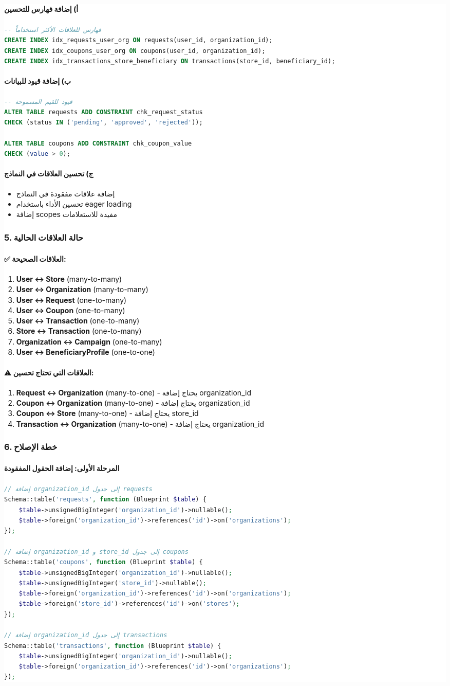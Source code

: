 #### أ) إضافة فهارس للتحسين
```sql
-- فهارس للعلاقات الأكثر استخداماً
CREATE INDEX idx_requests_user_org ON requests(user_id, organization_id);
CREATE INDEX idx_coupons_user_org ON coupons(user_id, organization_id);
CREATE INDEX idx_transactions_store_beneficiary ON transactions(store_id, beneficiary_id);
```

#### ب) إضافة قيود للبيانات
```sql
-- قيود للقيم المسموحة
ALTER TABLE requests ADD CONSTRAINT chk_request_status 
CHECK (status IN ('pending', 'approved', 'rejected'));

ALTER TABLE coupons ADD CONSTRAINT chk_coupon_value 
CHECK (value > 0);
```

#### ج) تحسين العلاقات في النماذج
- إضافة علاقات مفقودة في النماذج
- تحسين الأداء باستخدام eager loading
- إضافة scopes مفيدة للاستعلامات

### 5. حالة العلاقات الحالية

#### ✅ العلاقات الصحيحة:
1. **User ↔ Store** (many-to-many)
2. **User ↔ Organization** (many-to-many)
3. **User ↔ Request** (one-to-many)
4. **User ↔ Coupon** (one-to-many)
5. **User ↔ Transaction** (one-to-many)
6. **Store ↔ Transaction** (one-to-many)
7. **Organization ↔ Campaign** (one-to-many)
8. **User ↔ BeneficiaryProfile** (one-to-one)

#### ⚠️ العلاقات التي تحتاج تحسين:
1. **Request ↔ Organization** (many-to-one) - يحتاج إضافة organization_id
2. **Coupon ↔ Organization** (many-to-one) - يحتاج إضافة organization_id
3. **Coupon ↔ Store** (many-to-one) - يحتاج إضافة store_id
4. **Transaction ↔ Organization** (many-to-one) - يحتاج إضافة organization_id

### 6. خطة الإصلاح

#### المرحلة الأولى: إضافة الحقول المفقودة
```php
// إضافة organization_id إلى جدول requests
Schema::table('requests', function (Blueprint $table) {
    $table->unsignedBigInteger('organization_id')->nullable();
    $table->foreign('organization_id')->references('id')->on('organizations');
});

// إضافة organization_id و store_id إلى جدول coupons
Schema::table('coupons', function (Blueprint $table) {
    $table->unsignedBigInteger('organization_id')->nullable();
    $table->unsignedBigInteger('store_id')->nullable();
    $table->foreign('organization_id')->references('id')->on('organizations');
    $table->foreign('store_id')->references('id')->on('stores');
});

// إضافة organization_id إلى جدول transactions
Schema::table('transactions', function (Blueprint $table) {
    $table->unsignedBigInteger('organization_id')->nullable();
    $table->foreign('organization_id')->references('id')->on('organizations');
});
```